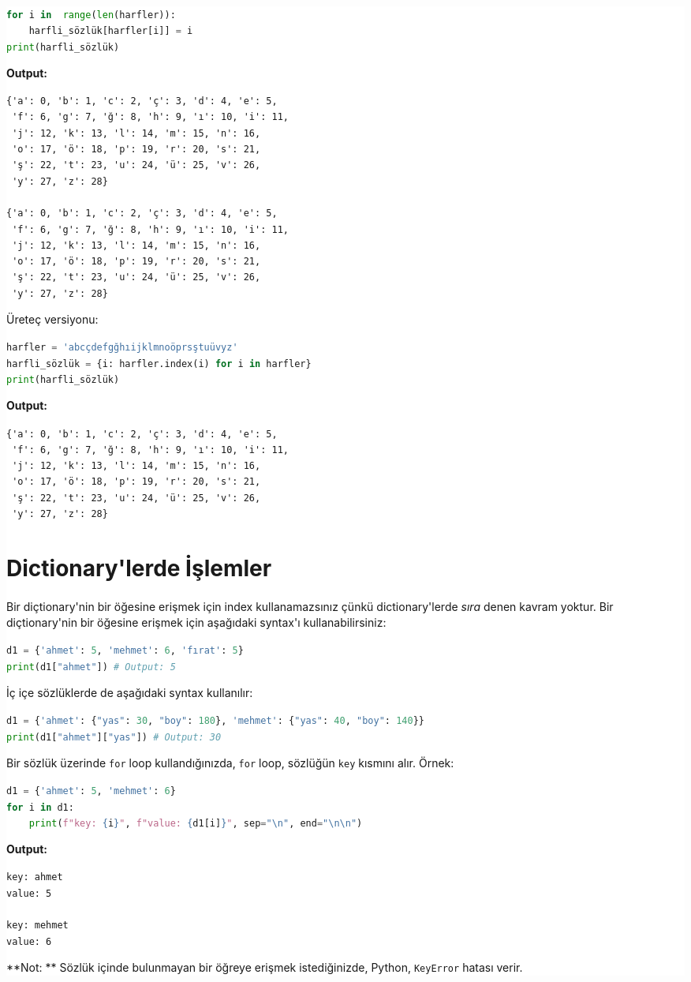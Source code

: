 ```py
for i in  range(len(harfler)):
	harfli_sözlük[harfler[i]] = i
print(harfli_sözlük)
```
**Output:**
```
{'a': 0, 'b': 1, 'c': 2, 'ç': 3, 'd': 4, 'e': 5,
 'f': 6, 'g': 7, 'ğ': 8, 'h': 9, 'ı': 10, 'i': 11,
 'j': 12, 'k': 13, 'l': 14, 'm': 15, 'n': 16,
 'o': 17, 'ö': 18, 'p': 19, 'r': 20, 's': 21,
 'ş': 22, 't': 23, 'u': 24, 'ü': 25, 'v': 26,
 'y': 27, 'z': 28}

{'a': 0, 'b': 1, 'c': 2, 'ç': 3, 'd': 4, 'e': 5,
 'f': 6, 'g': 7, 'ğ': 8, 'h': 9, 'ı': 10, 'i': 11,
 'j': 12, 'k': 13, 'l': 14, 'm': 15, 'n': 16,
 'o': 17, 'ö': 18, 'p': 19, 'r': 20, 's': 21,
 'ş': 22, 't': 23, 'u': 24, 'ü': 25, 'v': 26,
 'y': 27, 'z': 28}
```
Üreteç versiyonu:
```py
harfler = 'abcçdefgğhıijklmnoöprsştuüvyz'
harfli_sözlük = {i: harfler.index(i) for i in harfler}
print(harfli_sözlük)
```
**Output:**
```
{'a': 0, 'b': 1, 'c': 2, 'ç': 3, 'd': 4, 'e': 5,
 'f': 6, 'g': 7, 'ğ': 8, 'h': 9, 'ı': 10, 'i': 11,
 'j': 12, 'k': 13, 'l': 14, 'm': 15, 'n': 16,
 'o': 17, 'ö': 18, 'p': 19, 'r': 20, 's': 21,
 'ş': 22, 't': 23, 'u': 24, 'ü': 25, 'v': 26,
 'y': 27, 'z': 28}
```

# Dictionary'lerde İşlemler
Bir diçtionary'nin bir öğesine erişmek için index kullanamazsınız çünkü dictionary'lerde *sıra* denen kavram yoktur. Bir diçtionary'nin bir öğesine erişmek için aşağıdaki syntax'ı kullanabilirsiniz:
```py
d1 = {'ahmet': 5, 'mehmet': 6, 'fırat': 5}
print(d1["ahmet"]) # Output: 5
```
İç içe sözlüklerde de aşağıdaki syntax kullanılır:
```py
d1 = {'ahmet': {"yas": 30, "boy": 180}, 'mehmet': {"yas": 40, "boy": 140}}
print(d1["ahmet"]["yas"]) # Output: 30
```
Bir sözlük üzerinde `for` loop kullandığınızda, `for` loop, sözlüğün `key` kısmını alır. Örnek:
```py
d1 = {'ahmet': 5, 'mehmet': 6}
for i in d1:
	print(f"key: {i}", f"value: {d1[i]}", sep="\n", end="\n\n")
```
**Output:**
```
key: ahmet
value: 5

key: mehmet
value: 6
```
**Not: ** Sözlük içinde bulunmayan bir öğreye erişmek istediğinizde, Python, `KeyError` hatası verir.
